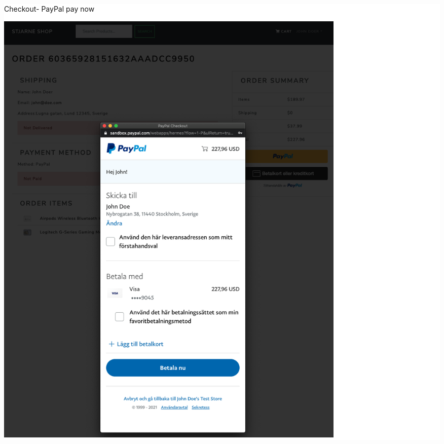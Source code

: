 Checkout- PayPal pay now

<img src="./README-img/stjarneshop-checkout-paypal-pay-now.png" width=650>
